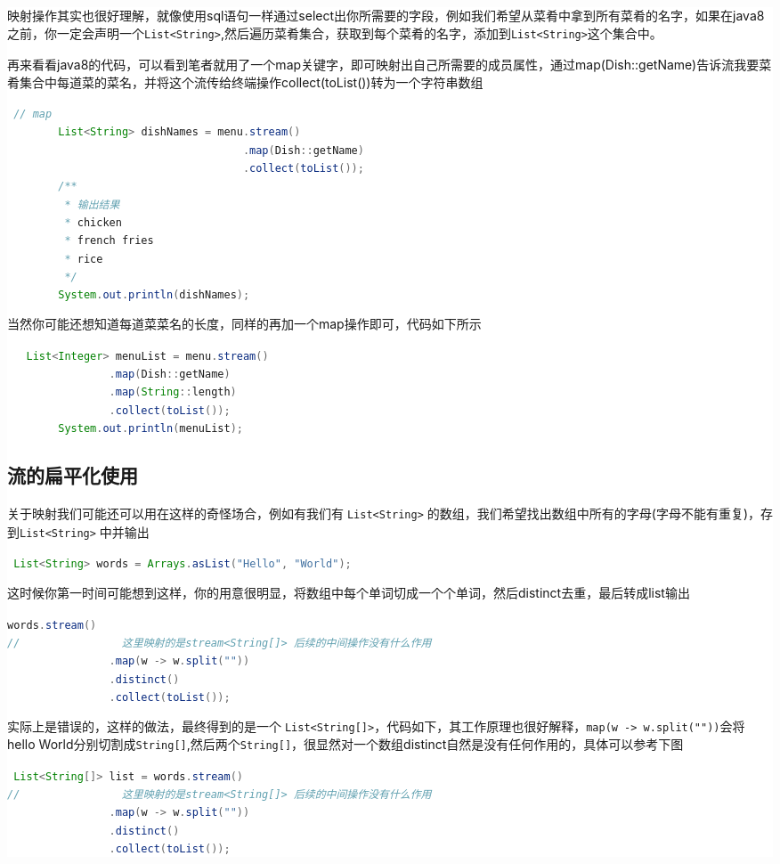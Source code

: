 映射操作其实也很好理解，就像使用sql语句一样通过select出你所需要的字段，例如我们希望从菜肴中拿到所有菜肴的名字，如果在java8之前，你一定会声明一个`List<String>`,然后遍历菜肴集合，获取到每个菜肴的名字，添加到`List<String>`这个集合中。

再来看看java8的代码，可以看到笔者就用了一个map关键字，即可映射出自己所需要的成员属性，通过map(Dish::getName)告诉流我要菜肴集合中每道菜的菜名，并将这个流传给终端操作collect(toList())转为一个字符串数组

```java
 // map
        List<String> dishNames = menu.stream()
                                     .map(Dish::getName)
                                     .collect(toList());
        /**
         * 输出结果
         * chicken
         * french fries
         * rice
         */
        System.out.println(dishNames);
```

当然你可能还想知道每道菜菜名的长度，同样的再加一个map操作即可，代码如下所示

```java
   List<Integer> menuList = menu.stream()
                .map(Dish::getName)
                .map(String::length)
                .collect(toList());
        System.out.println(menuList);
```

## 流的扁平化使用

关于映射我们可能还可以用在这样的奇怪场合，例如有我们有 `List<String>` 的数组，我们希望找出数组中所有的字母(字母不能有重复)，存到`List<String>` 中并输出

```java
 List<String> words = Arrays.asList("Hello", "World");
```

这时候你第一时间可能想到这样，你的用意很明显，将数组中每个单词切成一个个单词，然后distinct去重，最后转成list输出

```java
words.stream()
//                这里映射的是stream<String[]> 后续的中间操作没有什么作用
                .map(w -> w.split(""))
                .distinct()
                .collect(toList());
```

实际上是错误的，这样的做法，最终得到的是一个 `List<String[]>`，代码如下，其工作原理也很好解释，`map(w -> w.split(""))`会将hello World分别切割成`String[]`,然后两个`String[]`，很显然对一个数组distinct自然是没有任何作用的，具体可以参考下图

```java
 List<String[]> list = words.stream()
//                这里映射的是stream<String[]> 后续的中间操作没有什么作用
                .map(w -> w.split(""))
                .distinct()
                .collect(toList());

```
